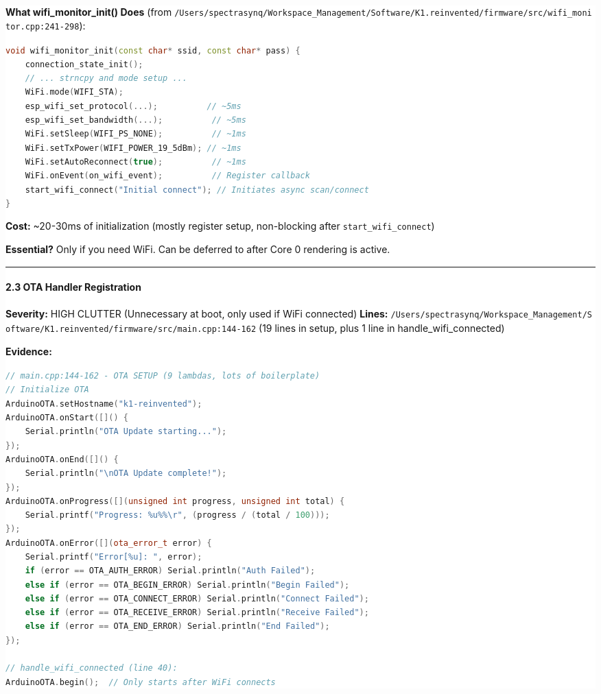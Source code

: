 **What wifi_monitor_init() Does** (from `/Users/spectrasynq/Workspace_Management/Software/K1.reinvented/firmware/src/wifi_monitor.cpp:241-298`):
```cpp
void wifi_monitor_init(const char* ssid, const char* pass) {
    connection_state_init();
    // ... strncpy and mode setup ...
    WiFi.mode(WIFI_STA);
    esp_wifi_set_protocol(...);          // ~5ms
    esp_wifi_set_bandwidth(...);          // ~5ms
    WiFi.setSleep(WIFI_PS_NONE);          // ~1ms
    WiFi.setTxPower(WIFI_POWER_19_5dBm); // ~1ms
    WiFi.setAutoReconnect(true);          // ~1ms
    WiFi.onEvent(on_wifi_event);          // Register callback
    start_wifi_connect("Initial connect"); // Initiates async scan/connect
}
```

**Cost:** ~20-30ms of initialization (mostly register setup, non-blocking after `start_wifi_connect`)

**Essential?** Only if you need WiFi. Can be deferred to after Core 0 rendering is active.

---

#### 2.3 OTA Handler Registration

**Severity:** HIGH CLUTTER (Unnecessary at boot, only used if WiFi connected)
**Lines:** `/Users/spectrasynq/Workspace_Management/Software/K1.reinvented/firmware/src/main.cpp:144-162` (19 lines in setup, plus 1 line in handle_wifi_connected)

**Evidence:**
```cpp
// main.cpp:144-162 - OTA SETUP (9 lambdas, lots of boilerplate)
// Initialize OTA
ArduinoOTA.setHostname("k1-reinvented");
ArduinoOTA.onStart([]() {
    Serial.println("OTA Update starting...");
});
ArduinoOTA.onEnd([]() {
    Serial.println("\nOTA Update complete!");
});
ArduinoOTA.onProgress([](unsigned int progress, unsigned int total) {
    Serial.printf("Progress: %u%%\r", (progress / (total / 100)));
});
ArduinoOTA.onError([](ota_error_t error) {
    Serial.printf("Error[%u]: ", error);
    if (error == OTA_AUTH_ERROR) Serial.println("Auth Failed");
    else if (error == OTA_BEGIN_ERROR) Serial.println("Begin Failed");
    else if (error == OTA_CONNECT_ERROR) Serial.println("Connect Failed");
    else if (error == OTA_RECEIVE_ERROR) Serial.println("Receive Failed");
    else if (error == OTA_END_ERROR) Serial.println("End Failed");
});

// handle_wifi_connected (line 40):
ArduinoOTA.begin();  // Only starts after WiFi connects
```
